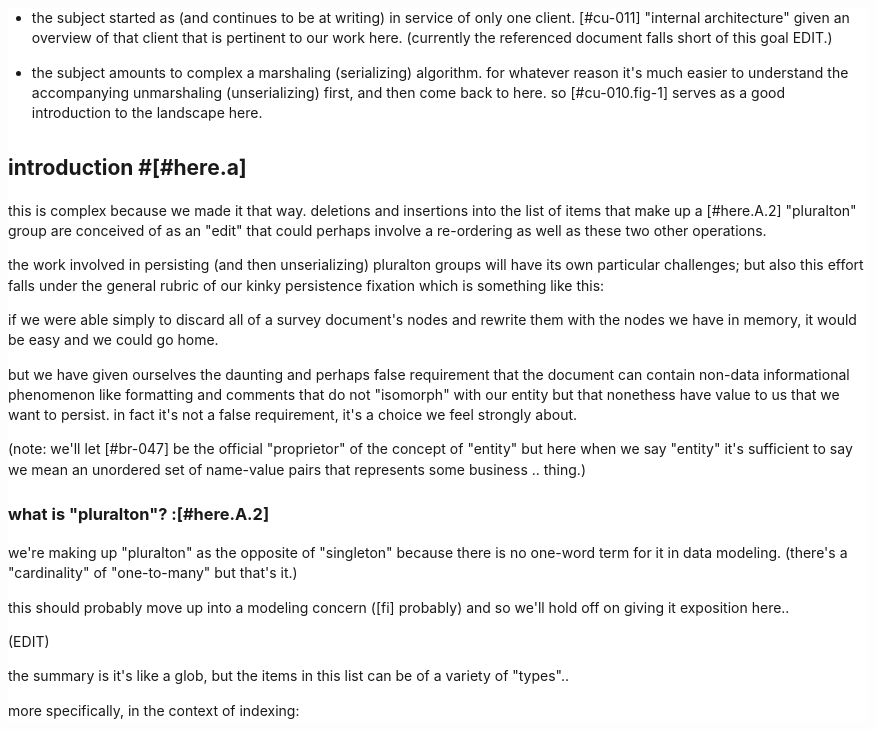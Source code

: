   - the subject started as (and continues to be at writing) in service of
    only one client. [#cu-011] "internal architecture" given an overview
    of that client that is pertinent to our work here. (currently the
    referenced document falls short of this goal EDIT.)

  - the subject amounts to complex a marshaling (serializing) algorithm.
    for whatever reason it's much easier to understand the accompanying
    unmarshaling (unserializing) first, and then come back to here. so
    [#cu-010.fig-1] serves as a good introduction to the landscape here.




## introduction #[#here.a]

this is complex because we made it that way. deletions and insertions
into the list of items that make up a [#here.A.2] "pluralton" group are
conceived of as an
"edit" that could perhaps involve a re-ordering as well as these two
other operations.

the work involved in persisting (and then unserializing) pluralton
groups will have its own particular challenges; but also this
effort falls under the general rubric of our kinky persistence fixation
which is something like this:

if we were able simply to discard all of a survey document's
nodes and rewrite them with the nodes we have in memory, it would be
easy and we could go home.

but we have given ourselves the daunting and perhaps false requirement
that the document can contain non-data informational phenomenon like
formatting and comments that do not "isomorph" with our entity but that
nonethess have value to us that we want to persist. in fact it's not a
false requirement, it's a choice we feel strongly about.

(note: we'll let [#br-047] be the official "proprietor" of the concept
of "entity" but here when we say "entity" it's sufficient to say we mean
an unordered set of name-value pairs that represents some business .. thing.)



### what is "pluralton"? :[#here.A.2]

we're making up "pluralton" as the opposite of "singleton" because there
is no one-word term for it in data modeling. (there's a "cardinality" of
"one-to-many" but that's it.)

this should probably move up into a modeling concern ([fi] probably)
and so we'll hold off on giving it exposition here..

(EDIT)

the summary is it's like a glob, but the items in this list can be
of a variety of "types"..

more specifically, in the context of indexing:
